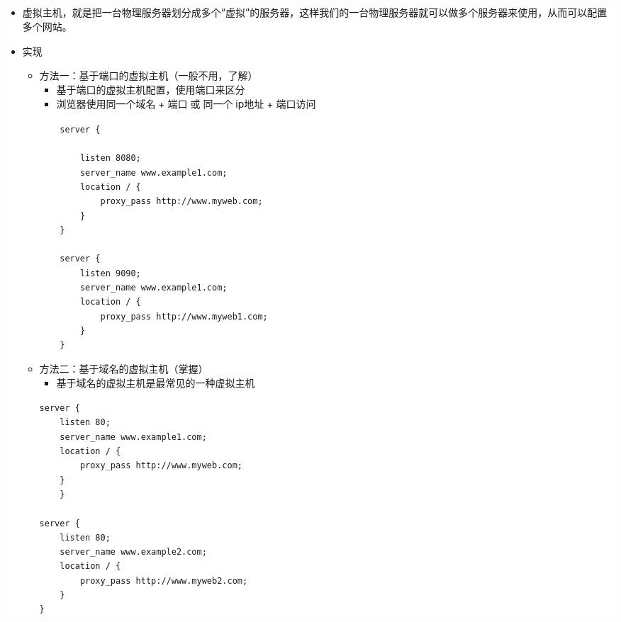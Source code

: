   * 虚拟主机，就是把一台物理服务器划分成多个“虚拟”的服务器，这样我们的一台物理服务器就可以做多个服务器来使用，从而可以配置多个网站。

  * 实现

      * 方法一：基于端口的虚拟主机（一般不用，了解）
          * 基于端口的虚拟主机配置，使用端口来区分
          * 浏览器使用同一个域名 + 端口 或 同一个 ip地址 + 端口访问
          ```text
              server {
              
                  listen 8080;
                  server_name www.example1.com;
                  location / {
                      proxy_pass http://www.myweb.com;
                  }
              }
              
              server {
                  listen 9090;
                  server_name www.example1.com;
                  location / {
                      proxy_pass http://www.myweb1.com;
                  }
              }
          ```
      * 方法二：基于域名的虚拟主机（掌握）
          * 基于域名的虚拟主机是最常见的一种虚拟主机
          ```text
          server {
              listen 80;
              server_name www.example1.com;
              location / {
                  proxy_pass http://www.myweb.com;
              }
              }
          
          server {
              listen 80;
              server_name www.example2.com;
              location / {
                  proxy_pass http://www.myweb2.com;
              }
          }
          ```